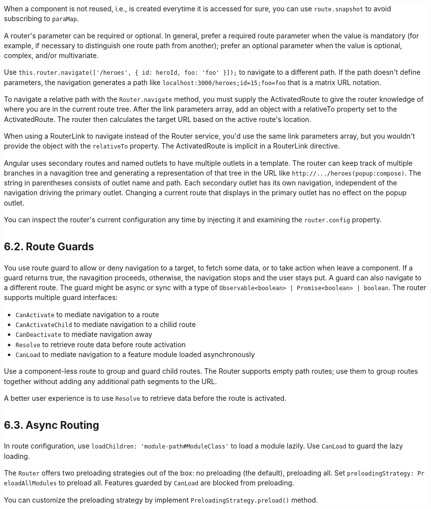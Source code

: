 When a component is not reused, i.e., is created everytime it is accessed for sure, you can use `route.snapshot` to avoid subscribing to `paraMap`. 

A router's parameter can be required or optional. In general, prefer a required route parameter when the value is mandatory (for example, if necessary to distinguish one route path from another); prefer an optional parameter when the value is optional, complex, and/or multivariate.

Use `this.router.navigate(['/heroes', { id: heroId, foo: 'foo' }]);` to navigate to a different path. If the path doesn't define parameters, the navigation generates a path like `localhost:3000/heroes;id=15;foo=foo` that is a matrix URL notation. 

To navigate a relative path with the `Router.navigate` method, you must supply the ActivatedRoute to give the router knowledge of where you are in the current route tree. After the link parameters array, add an object with a relativeTo property set to the ActivatedRoute. The router then calculates the target URL based on the active route's location.

When using a RouterLink to navigate instead of the Router service, you'd use the same link parameters array, but you wouldn't provide the object with the `relativeTo` property. The ActivatedRoute is implicit in a RouterLink directive.

Angular uses secondary routes and named outlets to have multiple outlets in a template.  The router can keep track of multiple branches in a navagition tree and generating a representation of that tree in the URL like `http://.../heroes(popup:compose)`. The string in parentheses consists of outlet name and path. Each secondary outlet has its own navigation, independent of the navigation driving the primary outlet. Changing a current route that displays in the primary outlet has no effect on the popup outlet.

You can inspect the router's current configuration any time by injecting it and examining the `router.config` property.

## 6.2. Route Guards
You use route guard to allow or deny navigation to a target, to fetch some data, or to take action when leave a component. If a guard returns true, the navagition proceeds, otherwise, the navigation stops and the user stays put. A guard can also navigate to a different route. The guard might be async or sync with a type of `Observable<boolean> | Promise<boolean> | boolean`. The router supports multiple guard interfaces: 
* `CanActivate` to mediate navigation to a route
* `CanActivateChild` to mediate navigation to a chilid route
* `CanDeactivate` to mediate navigation away
* `Resolve` to retrieve route data before route activation
* `CanLoad` to mediate navigation to a feature module loaded asynchronously

Use a component-less route to group and guard child routes. The Router supports empty path routes; use them to group routes together without adding any additional path segments to the URL.

A better user experience is to use `Resolve` to retrieve data before the route is activated.

## 6.3. Async Routing
In route configuration, use `loadChildren: 'module-path#ModuleClass'` to load a module lazily. Use `CanLoad` to guard the lazy loading. 

The `Router` offers two preloading strategies out of the box: no preloading (the default), preloading all. Set `preloadingStrategy: PreloadAllModules` to preload all. Features guarded by `CanLoad` are blocked from preloading. 

You can customize the preloading strategy by implement `PreloadingStrategy.preload()` method. 